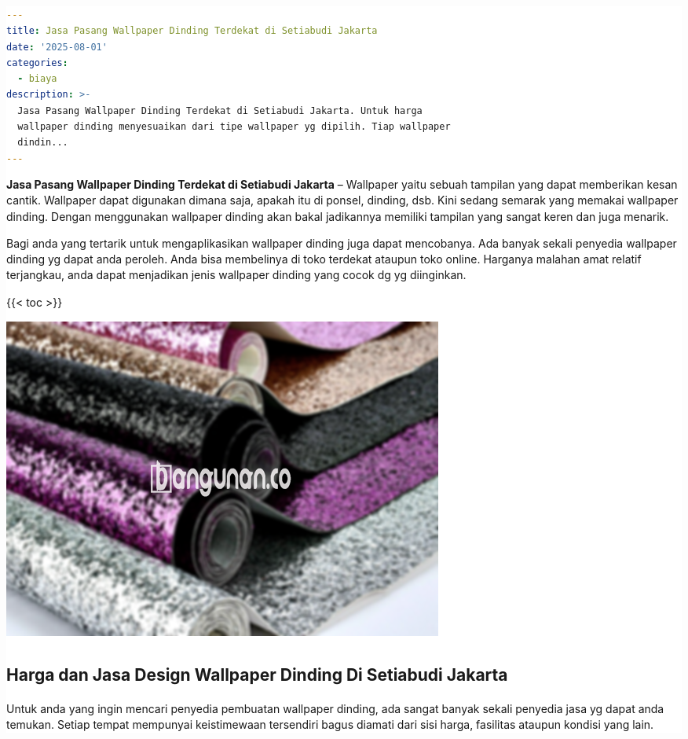 ```yaml
---
title: Jasa Pasang Wallpaper Dinding Terdekat di Setiabudi Jakarta
date: '2025-08-01'
categories:
  - biaya
description: >-
  Jasa Pasang Wallpaper Dinding Terdekat di Setiabudi Jakarta. Untuk harga
  wallpaper dinding menyesuaikan dari tipe wallpaper yg dipilih. Tiap wallpaper
  dindin...
---
```


**Jasa Pasang Wallpaper Dinding Terdekat di Setiabudi Jakarta** – Wallpaper yaitu sebuah tampilan yang dapat memberikan kesan cantik. Wallpaper dapat digunakan dimana saja, apakah itu di ponsel, dinding, dsb. Kini sedang semarak yang memakai wallpaper dinding. Dengan menggunakan wallpaper dinding akan bakal jadikannya memiliki tampilan yang sangat keren dan juga menarik.

Bagi anda yang tertarik untuk mengaplikasikan wallpaper dinding juga dapat mencobanya. Ada banyak sekali penyedia wallpaper dinding yg dapat anda peroleh. Anda bisa membelinya di toko terdekat ataupun toko online. Harganya malahan amat relatif terjangkau, anda dapat menjadikan jenis wallpaper dinding yang cocok dg yg diinginkan.

{{< toc >}}

![Jasa Pasang Wallpaper Dinding Terdekat di Setiabudi Jakarta](/images/jasa-pasang-wallpaper-murah05.png)

## Harga dan Jasa Design Wallpaper Dinding Di Setiabudi Jakarta

Untuk anda yang ingin mencari penyedia pembuatan wallpaper dinding, ada sangat banyak sekali penyedia jasa yg dapat anda temukan. Setiap tempat mempunyai keistimewaan tersendiri bagus diamati dari sisi harga, fasilitas ataupun kondisi yang lain.
